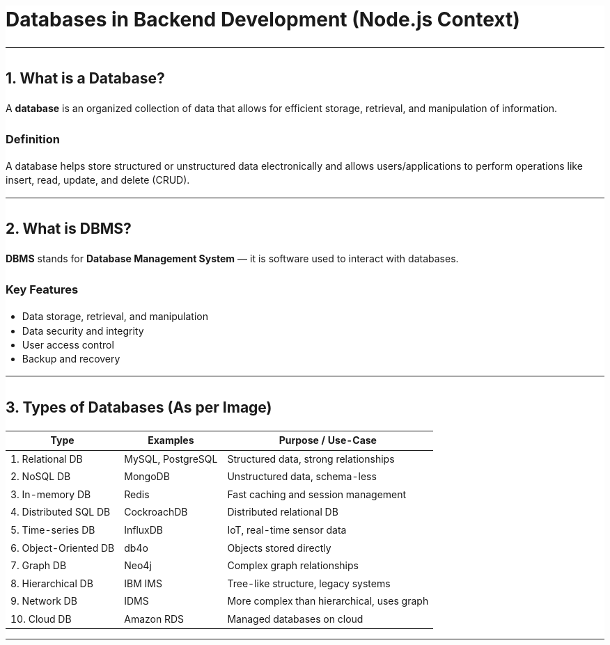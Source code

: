 

# **Databases in Backend Development (Node.js Context)**

---

## **1. What is a Database?**

A **database** is an organized collection of data that allows for efficient storage, retrieval, and manipulation of information.

### **Definition**

A database helps store structured or unstructured data electronically and allows users/applications to perform operations like insert, read, update, and delete (CRUD).

---

## **2. What is DBMS?**

**DBMS** stands for **Database Management System** — it is software used to interact with databases.

### **Key Features**

* Data storage, retrieval, and manipulation
* Data security and integrity
* User access control
* Backup and recovery

---

## **3. Types of Databases (As per Image)**

| Type                  | Examples          | Purpose / Use-Case                         |
| --------------------- | ----------------- | ------------------------------------------ |
| 1. Relational DB      | MySQL, PostgreSQL | Structured data, strong relationships      |
| 2. NoSQL DB           | MongoDB           | Unstructured data, schema-less             |
| 3. In-memory DB       | Redis             | Fast caching and session management        |
| 4. Distributed SQL DB | CockroachDB       | Distributed relational DB                  |
| 5. Time-series DB     | InfluxDB          | IoT, real-time sensor data                 |
| 6. Object-Oriented DB | db4o              | Objects stored directly                    |
| 7. Graph DB           | Neo4j             | Complex graph relationships                |
| 8. Hierarchical DB    | IBM IMS           | Tree-like structure, legacy systems        |
| 9. Network DB         | IDMS              | More complex than hierarchical, uses graph |
| 10. Cloud DB          | Amazon RDS        | Managed databases on cloud                 |

---
